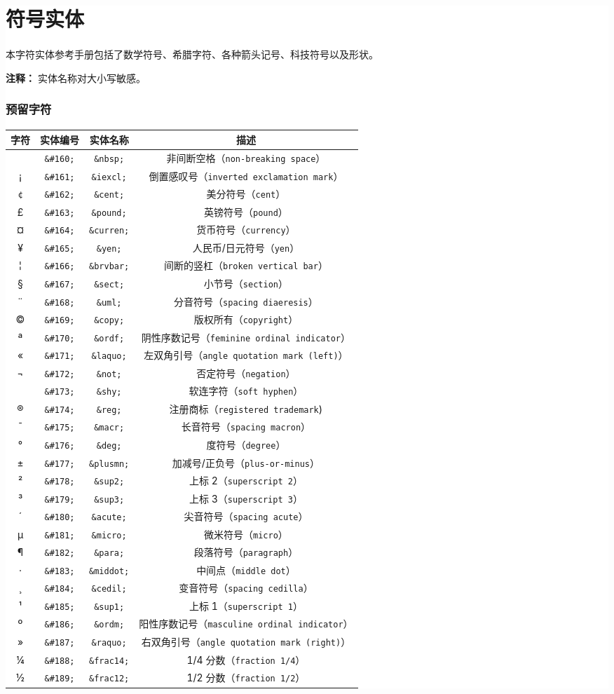# 符号实体

​		本字符实体参考手册包括了数学符号、希腊字符、各种箭头记号、科技符号以及形状。

**注释：** 实体名称对大小写敏感。



### 预留字符

| 字符 | 实体编号 |  实体名称  |                     描述                      |
| :--: | :------: | :--------: | :-------------------------------------------: |
|      | `&#160;` |  `&nbsp;`  |      非间断空格（`non-breaking space`）       |
|  ¡   | `&#161;` | `&iexcl;`  |   倒置感叹号（`inverted exclamation mark`）   |
| `¢`  | `&#162;` |  `&cent;`  |              美分符号（`cent`）               |
|  £   | `&#163;` | `&pound;`  |              英镑符号（`pound`）              |
|  ¤   | `&#164;` | `&curren;` |            货币符号（`currency`）             |
|  ¥   | `&#165;` |  `&yen;`   |           人民币/日元符号（`yen`）            |
|  ¦   | `&#166;` | `&brvbar;` |      间断的竖杠（`broken vertical bar`）      |
|  §   | `&#167;` |  `&sect;`  |              小节号（`section`）              |
|  ¨   | `&#168;` |  `&uml;`   |        分音符号（`spacing diaeresis`）        |
|  ©   | `&#169;` |  `&copy;`  |            版权所有（`copyright`）            |
|  ª   | `&#170;` |  `&ordf;`  | 阴性序数记号（`feminine ordinal indicator`）  |
|  «   | `&#171;` | `&laquo;`  |  左双角引号（`angle quotation mark (left)`）  |
|  ¬   | `&#172;` |  `&not;`   |            否定符号（`negation`）             |
|      | `&#173;` |  `&shy;`   |           软连字符（`soft hyphen`）           |
|  ®   | `&#174;` |  `&reg;`   |       注册商标（`registered trademark`)       |
|  ¯   | `&#175;` |  `&macr;`  |         长音符号（`spacing macron`）          |
|  °   | `&#176;` |  `&deg;`   |              度符号（`degree`）               |
|  ±   | `&#177;` | `&plusmn;` |       加减号/正负号（`plus-or-minus`）        |
|  ²   | `&#178;` |  `&sup2;`  |           上标 2（`superscript 2`）           |
|  ³   | `&#179;` |  `&sup3;`  |           上标 3（`superscript 3`）           |
|  ´   | `&#180;` | `&acute;`  |          尖音符号（`spacing acute`）          |
|  µ   | `&#181;` | `&micro;`  |              微米符号（`micro`）              |
|  ¶   | `&#182;` |  `&para;`  |            段落符号（`paragraph`）            |
|  ·   | `&#183;` | `&middot;` |            中间点（`middle dot`）             |
|  ¸   | `&#184;` | `&cedil;`  |         变音符号（`spacing cedilla`）         |
|  ¹   | `&#185;` |  `&sup1;`  |           上标 1（`superscript 1`）           |
|  º   | `&#186;` |  `&ordm;`  | 阳性序数记号（`masculine ordinal indicator`） |
|  »   | `&#187;` | `&raquo;`  | 右双角引号（`angle quotation mark (right)`）  |
|  ¼   | `&#188;` | `&frac14;` |          1/4 分数（`fraction 1/4`）           |
|  ½   | `&#189;` | `&frac12;` |          1/2 分数（`fraction 1/2`）           |